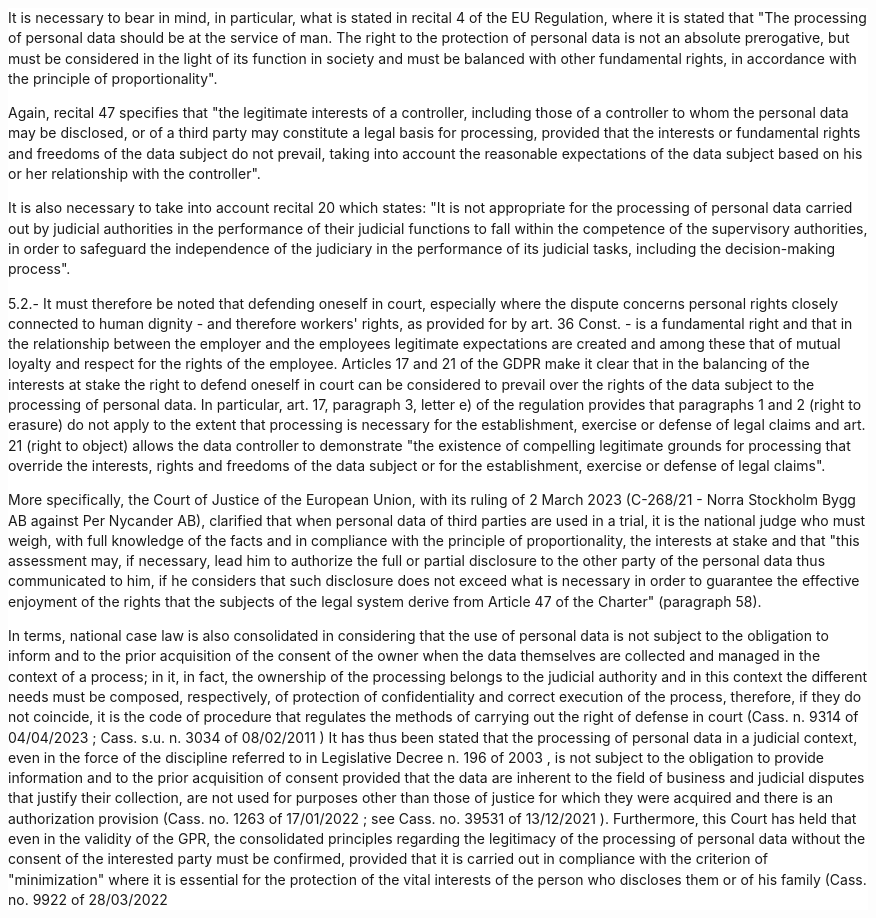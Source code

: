 It is necessary to bear in mind, in particular, what is stated in recital 4 of the EU Regulation, where it is stated that "The processing of personal data should be at the service of man. The right to the protection of personal data is not an absolute prerogative, but must be considered in the light of its function in society and must be balanced with other fundamental rights, in accordance with the principle of proportionality".

Again, recital 47 specifies that "the legitimate interests of a controller, including those of a controller to whom the personal data may be disclosed, or of a third party may constitute a legal basis for processing, provided that the interests or fundamental rights and freedoms of the data subject do not prevail, taking into account the reasonable expectations of the data subject based on his or her relationship with the controller".

It is also necessary to take into account recital 20 which states: "It is not appropriate for the processing of personal data carried out by judicial authorities in the performance of their judicial functions to fall within the competence of the supervisory authorities, in order to safeguard the independence of the judiciary in the performance of its judicial tasks, including the decision-making process".

5.2.- It must therefore be noted that defending oneself in court, especially where the dispute concerns personal rights closely connected to human dignity - and therefore workers' rights, as provided for by art. 36
Const. - is a fundamental right and that in the relationship between the employer and the employees legitimate expectations are created and among these that of mutual loyalty and respect for the rights of the employee. Articles 17
and 21
of the GDPR
make it clear that in the balancing of the interests at stake the right to defend oneself in court can be considered to prevail over the rights of the data subject to the processing of personal data. In particular, art. 17, paragraph 3, letter e) of the regulation provides that paragraphs 1 and 2 (right to erasure) do not apply to the extent that processing is necessary for the establishment, exercise or defense of legal claims and art. 21 (right to object) allows the data controller to demonstrate "the existence of compelling legitimate grounds for processing that override the interests, rights and freedoms of the data subject or for the establishment, exercise or defense of legal claims".

More specifically, the Court of Justice of the European Union, with its ruling of 2 March 2023 (C-268/21 - Norra Stockholm Bygg AB against Per Nycander AB), clarified that when personal data of third parties are used in a trial, it is the national judge who must weigh, with full knowledge of the facts and in compliance with the principle of proportionality, the interests at stake and that "this assessment may, if necessary, lead him to authorize the full or partial disclosure to the other party of the personal data thus communicated to him, if he considers that such disclosure does not exceed what is necessary in order to guarantee the effective enjoyment of the rights that the subjects of the legal system derive from Article 47 of the Charter" (paragraph 58).

In terms, national case law is also consolidated in considering that the use of personal data is not subject to the obligation to inform and to the prior acquisition of the consent of the owner when the data themselves are collected and managed in the context of a process; in it, in fact, the ownership of the processing belongs to the judicial authority and in this context the different needs must be composed, respectively, of protection of confidentiality and correct execution of the process, therefore, if they do not coincide, it is the code of procedure that regulates the methods of carrying out the right of defense in court (Cass. n. 9314 of 04/04/2023
; Cass. s.u. n. 3034 of 08/02/2011
) It has thus been stated that the processing of personal data in a judicial context, even in the force of the discipline referred to in Legislative Decree n. 196 of 2003
, is not subject to the obligation to provide information and to the prior acquisition of consent provided that the data are inherent to the field of business and judicial disputes that justify their collection, are not used for purposes other than those of justice for which they were acquired and there is an authorization provision (Cass. no. 1263 of 17/01/2022
; see Cass. no. 39531 of 13/12/2021
). Furthermore, this Court has held that even in the validity of the GPR, the consolidated principles regarding the legitimacy of the processing of personal data without the consent of the interested party must be confirmed, provided that it is carried out in compliance with the criterion of "minimization" where it is essential for the protection of the vital interests of the person who discloses them or of his family (Cass. no. 9922 of 28/03/2022